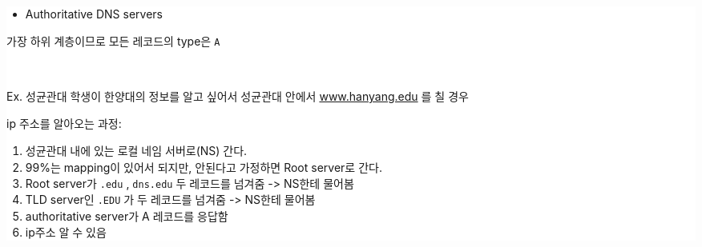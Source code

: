 - Authoritative DNS servers

가장 하위 계층이므로 모든 레코드의 type은 `A`

<br>

Ex.  성균관대 학생이 한양대의 정보를 알고 싶어서 성균관대 안에서 www.hanyang.edu 를 칠 경우 

ip 주소를 알아오는 과정:

1. 성균관대 내에 있는 로컬 네임 서버로(NS) 간다.
2. 99%는 mapping이 있어서 되지만, 안된다고 가정하면 Root server로 간다.
3. Root server가 `.edu` , `dns.edu` 두 레코드를 넘겨줌 -> NS한테 물어봄
4. TLD server인 `.EDU` 가 두 레코드를 넘겨줌 -> NS한테 물어봄
5. authoritative server가 A 레코드를 응답함
6. ip주소 알 수 있음

